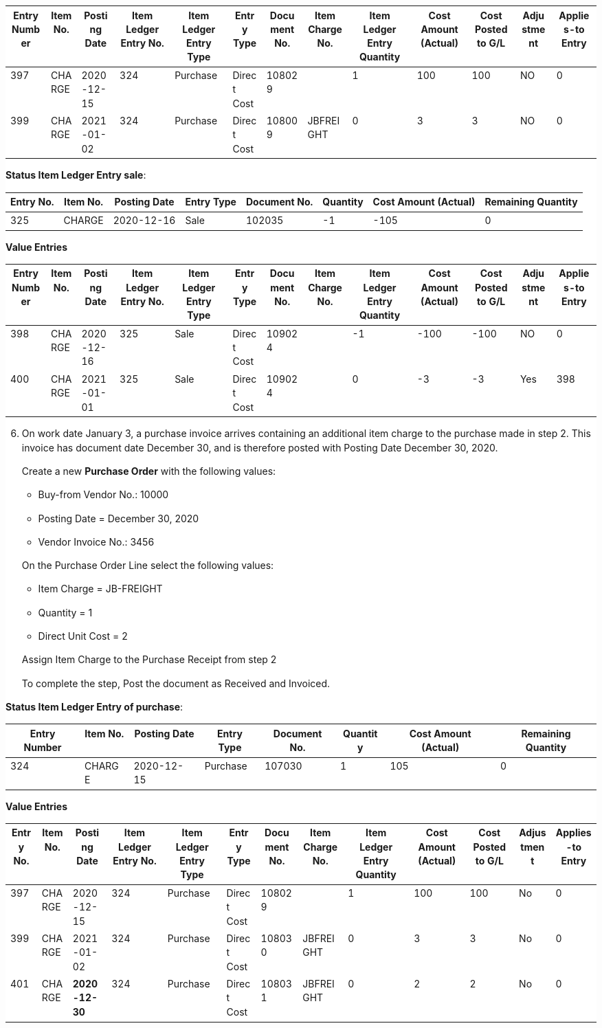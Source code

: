 |Entry Number |Item No.  |Posting Date  |Item Ledger Entry No.  |Item Ledger Entry Type  |Entry Type  |Document No.  | Item Charge No.    |  Item Ledger Entry Quantity   |Cost Amount (Actual)     |Cost Posted to G/L |Adjustment |Applies-to Entry |
|---------|---------|---------|---------|---------|---------|---------|---------|---------|---------|---------|---------|---------|
|397      |CHARGE|   2020-12-15    |324         |Purchase         |Direct Cost         |108029         |         |1          |100    |100         |NO         |0         |
|399      |CHARGE   |2021-01-02    |324         |Purchase         |Direct Cost         |108009         |JBFREIGHT         |0         |3         |3         |NO         |0         |

**Status Item Ledger Entry sale**:  
  
|Entry No.  |Item No.  |Posting Date  |Entry Type  |Document No.  |Quantity  |Cost Amount (Actual)  |Remaining Quantity  |
|---------|---------|---------|---------|---------|---------|---------|---------|
|325     |CHARGE         |2020-12-16         |Sale         |102035         |-1         |-105         |0        |

**Value Entries**  

|Entry Number |Item No.  |Posting Date  |Item Ledger Entry No.  |Item Ledger Entry Type  |Entry Type  |Document No.  | Item Charge No.    |  Item Ledger Entry Quantity   |Cost Amount (Actual)     |Cost Posted to G/L |Adjustment |Applies-to Entry |
|---------|---------|---------|---------|---------|---------|---------|---------|---------|---------|---------|---------|---------|
|398      |CHARGE|   2020-12-16    |325         |Sale         |Direct Cost         |109024         |         |-1          |-100    |-100         |NO         |0         |
|400      |CHARGE   |2021-01-01    |325         |Sale         |Direct Cost         |109024         |         |0         |-3         |-3         |Yes         |398         |

6.  On work date January 3, a purchase invoice arrives containing an additional item charge to the purchase made in step 2. This invoice has document date December 30, and is therefore posted with Posting Date December 30, 2020.  

     Create a new **Purchase Order** with the following values:  

     - Buy-from Vendor No.: 10000  

     - Posting Date = December 30, 2020  

     - Vendor Invoice No.: 3456  

     On the Purchase Order Line select the following values:  

     - Item Charge = JB-FREIGHT  

     - Quantity = 1  

     - Direct Unit Cost = 2  

     Assign Item Charge to the Purchase Receipt from step 2  

     To complete the step, Post the document as Received and Invoiced.  


**Status Item Ledger Entry of purchase**:  

|Entry Number  |Item No.  |Posting Date  |Entry Type  |Document No.  |Quantity  |Cost Amount (Actual)  |Remaining Quantity  |
|---------|---------|---------|---------|---------|---------|---------|---------|
|324     |CHARGE         |2020-12-15         |Purchase         |107030         |1         |105         |0        |

**Value Entries**  

|Entry No. |Item No.  |Posting Date  |Item Ledger Entry No.  |Item Ledger Entry Type  |Entry Type  |Document No.  | Item Charge No.    |  Item Ledger Entry Quantity   |Cost Amount (Actual)     |Cost Posted to G/L |Adjustment |Applies-to Entry |
|---------|---------|---------|---------|---------|---------|---------|---------|---------|---------|---------|---------|---------|
|397      |CHARGE   |2020-12-15    |324         |Purchase         |Direct Cost         |108029         |            |1         |100    |100         |No         |0         |
|399      |CHARGE   |2021-01-02    |324         |Purchase         |Direct Cost         |108030         |JBFREIGHT   |0         |3         |3         |No         |0         |
|401      |CHARGE   |**2020-12-30**    |324         |Purchase         |Direct Cost         |108031         |JBFREIGHT   |0         |2         |2         |No         |0         |
